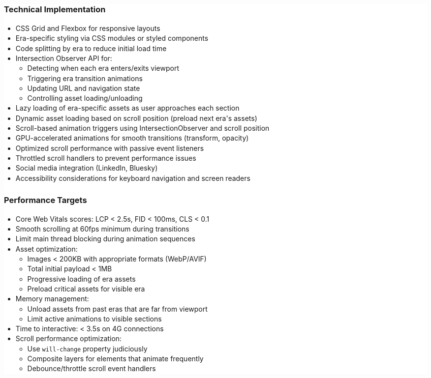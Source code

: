 ### Technical Implementation

- CSS Grid and Flexbox for responsive layouts
- Era-specific styling via CSS modules or styled components
- Code splitting by era to reduce initial load time
- Intersection Observer API for:
  - Detecting when each era enters/exits viewport
  - Triggering era transition animations
  - Updating URL and navigation state
  - Controlling asset loading/unloading
- Lazy loading of era-specific assets as user approaches each section
- Dynamic asset loading based on scroll position (preload next era's assets)
- Scroll-based animation triggers using IntersectionObserver and scroll position
- GPU-accelerated animations for smooth transitions (transform, opacity)
- Optimized scroll performance with passive event listeners
- Throttled scroll handlers to prevent performance issues
- Social media integration (LinkedIn, Bluesky)
- Accessibility considerations for keyboard navigation and screen readers

### Performance Targets

- Core Web Vitals scores: LCP < 2.5s, FID < 100ms, CLS < 0.1
- Smooth scrolling at 60fps minimum during transitions
- Limit main thread blocking during animation sequences
- Asset optimization:
  - Images < 200KB with appropriate formats (WebP/AVIF)
  - Total initial payload < 1MB
  - Progressive loading of era assets
  - Preload critical assets for visible era
- Memory management:
  - Unload assets from past eras that are far from viewport
  - Limit active animations to visible sections
- Time to interactive: < 3.5s on 4G connections
- Scroll performance optimization:
  - Use `will-change` property judiciously
  - Composite layers for elements that animate frequently
  - Debounce/throttle scroll event handlers
